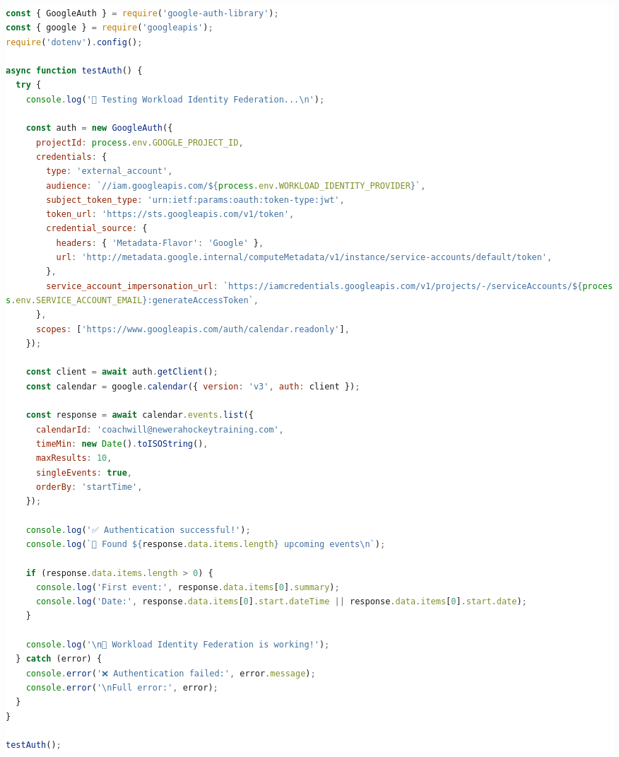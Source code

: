```javascript
const { GoogleAuth } = require('google-auth-library');
const { google } = require('googleapis');
require('dotenv').config();

async function testAuth() {
  try {
    console.log('🔐 Testing Workload Identity Federation...\n');

    const auth = new GoogleAuth({
      projectId: process.env.GOOGLE_PROJECT_ID,
      credentials: {
        type: 'external_account',
        audience: `//iam.googleapis.com/${process.env.WORKLOAD_IDENTITY_PROVIDER}`,
        subject_token_type: 'urn:ietf:params:oauth:token-type:jwt',
        token_url: 'https://sts.googleapis.com/v1/token',
        credential_source: {
          headers: { 'Metadata-Flavor': 'Google' },
          url: 'http://metadata.google.internal/computeMetadata/v1/instance/service-accounts/default/token',
        },
        service_account_impersonation_url: `https://iamcredentials.googleapis.com/v1/projects/-/serviceAccounts/${process.env.SERVICE_ACCOUNT_EMAIL}:generateAccessToken`,
      },
      scopes: ['https://www.googleapis.com/auth/calendar.readonly'],
    });

    const client = await auth.getClient();
    const calendar = google.calendar({ version: 'v3', auth: client });

    const response = await calendar.events.list({
      calendarId: 'coachwill@newerahockeytraining.com',
      timeMin: new Date().toISOString(),
      maxResults: 10,
      singleEvents: true,
      orderBy: 'startTime',
    });

    console.log('✅ Authentication successful!');
    console.log(`📅 Found ${response.data.items.length} upcoming events\n`);

    if (response.data.items.length > 0) {
      console.log('First event:', response.data.items[0].summary);
      console.log('Date:', response.data.items[0].start.dateTime || response.data.items[0].start.date);
    }

    console.log('\n🎉 Workload Identity Federation is working!');
  } catch (error) {
    console.error('❌ Authentication failed:', error.message);
    console.error('\nFull error:', error);
  }
}

testAuth();
```
